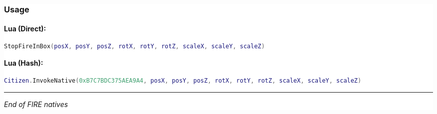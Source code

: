 ### Usage

**Lua (Direct):**
```lua
StopFireInBox(posX, posY, posZ, rotX, rotY, rotZ, scaleX, scaleY, scaleZ)
```

**Lua (Hash):**
```lua
Citizen.InvokeNative(0xB7C7BDC375AEA9A4, posX, posY, posZ, rotX, rotY, rotZ, scaleX, scaleY, scaleZ)
```


---

*End of FIRE natives*
